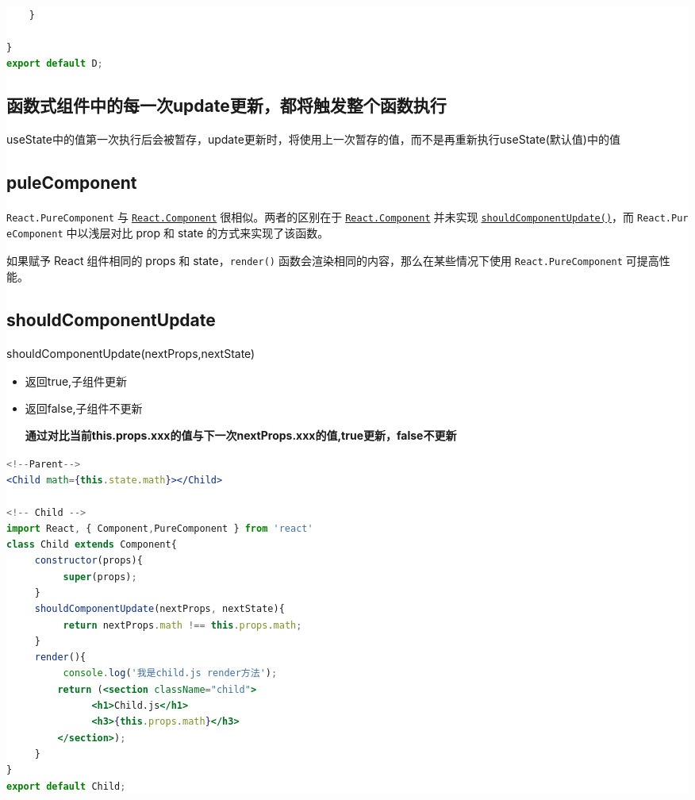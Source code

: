   ``````jsx
      }
  
  }
  export default D;
  ``````



## 函数式组件中的每一次update更新，都将触发整个函数执行

useState中的值第一次执行后会被暂存，update更新时，将使用上一次暂存的值，而不是再重新执行useState(默认值)中的值 



## puleComponent

`React.PureComponent` 与 [`React.Component`](https://zh-hans.reactjs.org/docs/react-api.html#reactcomponent) 很相似。两者的区别在于 [`React.Component`](https://zh-hans.reactjs.org/docs/react-api.html#reactcomponent) 并未实现 [`shouldComponentUpdate()`](https://zh-hans.reactjs.org/docs/react-component.html#shouldcomponentupdate)，而 `React.PureComponent` 中以浅层对比 prop 和 state 的方式来实现了该函数。

如果赋予 React 组件相同的 props 和 state，`render()` 函数会渲染相同的内容，那么在某些情况下使用 `React.PureComponent` 可提高性能。



## shouldComponentUpdate

shouldComponentUpdate(nextProps,nextState)

* 返回true,子组件更新

* 返回false,子组件不更新

  **通过对比当前this.props.xxx的值与下一次nextProps.xxx的值,true更新，false不更新**

``````jsx
<!--Parent-->
<Child math={this.state.math}></Child>

<!-- Child -->
import React, { Component,PureComponent } from 'react'
class Child extends Component{
     constructor(props){
          super(props);
     }
     shouldComponentUpdate(nextProps, nextState){
          return nextProps.math !== this.props.math;
     }
     render(){
          console.log('我是child.js render方法');
         return (<section className="child">
               <h1>Child.js</h1>
               <h3>{this.props.math}</h3>
         </section>);
     }
}
export default Child;
``````
